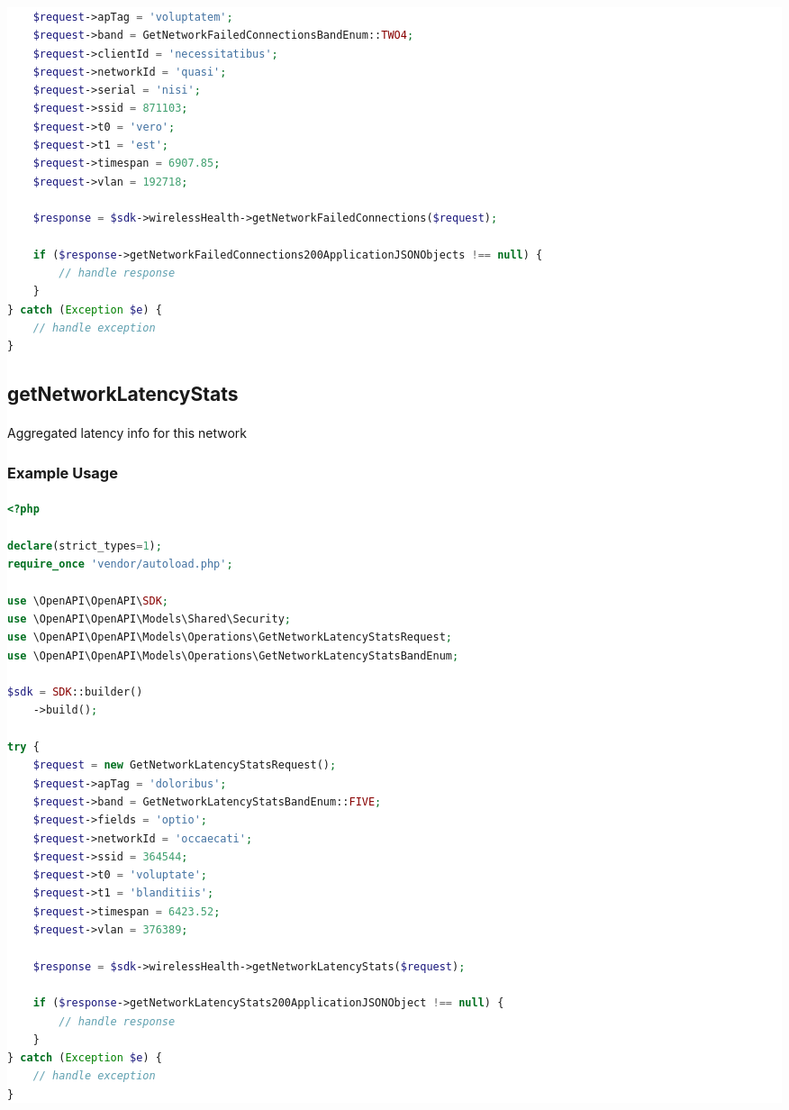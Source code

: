 ```php
    $request->apTag = 'voluptatem';
    $request->band = GetNetworkFailedConnectionsBandEnum::TWO4;
    $request->clientId = 'necessitatibus';
    $request->networkId = 'quasi';
    $request->serial = 'nisi';
    $request->ssid = 871103;
    $request->t0 = 'vero';
    $request->t1 = 'est';
    $request->timespan = 6907.85;
    $request->vlan = 192718;

    $response = $sdk->wirelessHealth->getNetworkFailedConnections($request);

    if ($response->getNetworkFailedConnections200ApplicationJSONObjects !== null) {
        // handle response
    }
} catch (Exception $e) {
    // handle exception
}
```

## getNetworkLatencyStats

Aggregated latency info for this network

### Example Usage

```php
<?php

declare(strict_types=1);
require_once 'vendor/autoload.php';

use \OpenAPI\OpenAPI\SDK;
use \OpenAPI\OpenAPI\Models\Shared\Security;
use \OpenAPI\OpenAPI\Models\Operations\GetNetworkLatencyStatsRequest;
use \OpenAPI\OpenAPI\Models\Operations\GetNetworkLatencyStatsBandEnum;

$sdk = SDK::builder()
    ->build();

try {
    $request = new GetNetworkLatencyStatsRequest();
    $request->apTag = 'doloribus';
    $request->band = GetNetworkLatencyStatsBandEnum::FIVE;
    $request->fields = 'optio';
    $request->networkId = 'occaecati';
    $request->ssid = 364544;
    $request->t0 = 'voluptate';
    $request->t1 = 'blanditiis';
    $request->timespan = 6423.52;
    $request->vlan = 376389;

    $response = $sdk->wirelessHealth->getNetworkLatencyStats($request);

    if ($response->getNetworkLatencyStats200ApplicationJSONObject !== null) {
        // handle response
    }
} catch (Exception $e) {
    // handle exception
}
```

